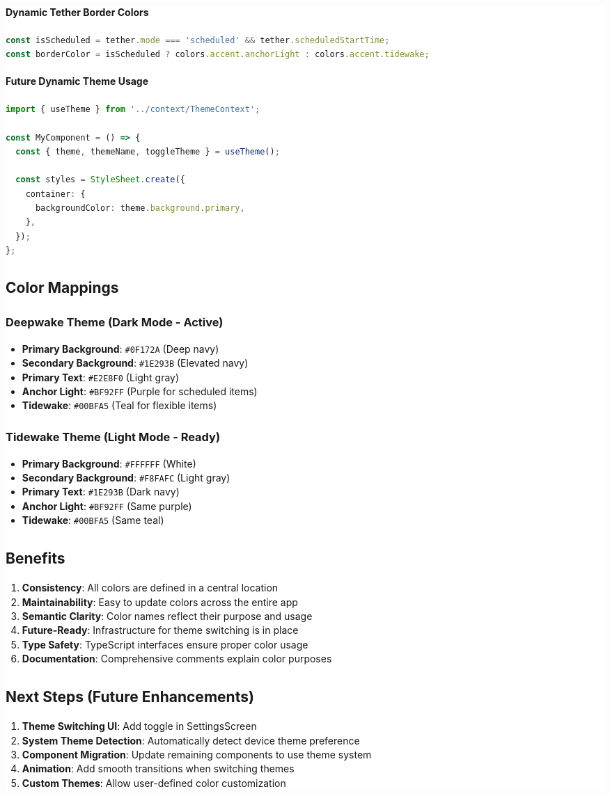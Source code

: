 #### Dynamic Tether Border Colors
```typescript
const isScheduled = tether.mode === 'scheduled' && tether.scheduledStartTime;
const borderColor = isScheduled ? colors.accent.anchorLight : colors.accent.tidewake;
```

#### Future Dynamic Theme Usage
```typescript
import { useTheme } from '../context/ThemeContext';

const MyComponent = () => {
  const { theme, themeName, toggleTheme } = useTheme();
  
  const styles = StyleSheet.create({
    container: {
      backgroundColor: theme.background.primary,
    },
  });
};
```

## Color Mappings

### Deepwake Theme (Dark Mode - Active)
- **Primary Background**: `#0F172A` (Deep navy)
- **Secondary Background**: `#1E293B` (Elevated navy)
- **Primary Text**: `#E2E8F0` (Light gray)
- **Anchor Light**: `#BF92FF` (Purple for scheduled items)
- **Tidewake**: `#00BFA5` (Teal for flexible items)

### Tidewake Theme (Light Mode - Ready)
- **Primary Background**: `#FFFFFF` (White)
- **Secondary Background**: `#F8FAFC` (Light gray)
- **Primary Text**: `#1E293B` (Dark navy)
- **Anchor Light**: `#BF92FF` (Same purple)
- **Tidewake**: `#00BFA5` (Same teal)

## Benefits

1. **Consistency**: All colors are defined in a central location
2. **Maintainability**: Easy to update colors across the entire app
3. **Semantic Clarity**: Color names reflect their purpose and usage
4. **Future-Ready**: Infrastructure for theme switching is in place
5. **Type Safety**: TypeScript interfaces ensure proper color usage
6. **Documentation**: Comprehensive comments explain color purposes

## Next Steps (Future Enhancements)

1. **Theme Switching UI**: Add toggle in SettingsScreen
2. **System Theme Detection**: Automatically detect device theme preference
3. **Component Migration**: Update remaining components to use theme system
4. **Animation**: Add smooth transitions when switching themes
5. **Custom Themes**: Allow user-defined color customization
